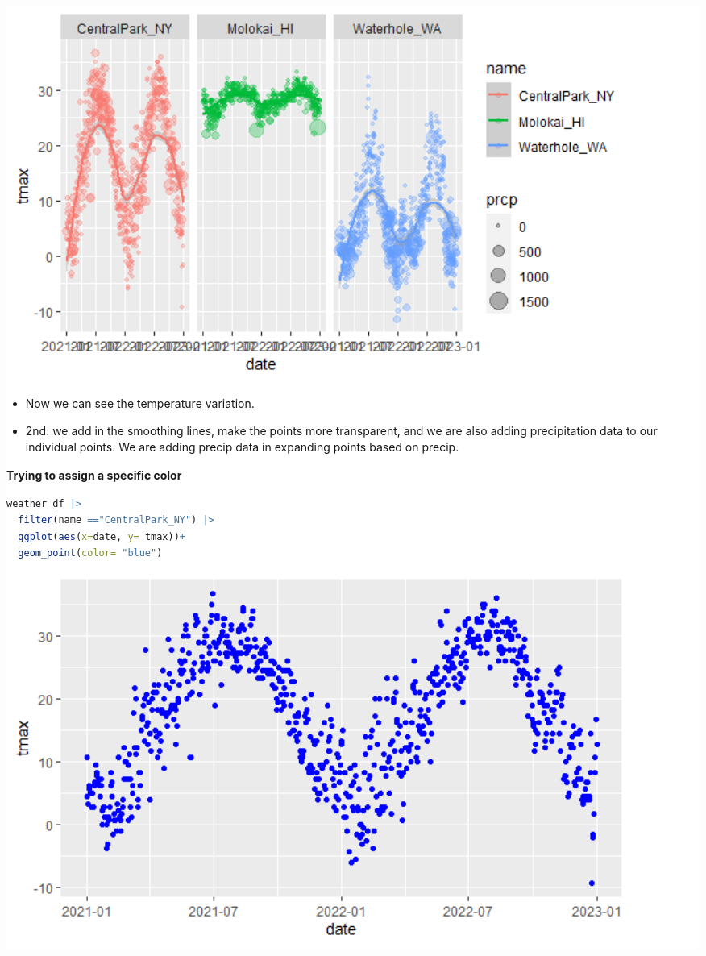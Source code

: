 <img src="ggplot2_datavis_RMD_files/figure-gfm/unnamed-chunk-7-2.png" width="90%" />

- Now we can see the temperature variation.

- 2nd: we add in the smoothing lines, make the points more transparent,
  and we are also adding precipitation data to our individual points. We
  are adding precip data in expanding points based on precip.

**Trying to assign a specific color**

``` r
weather_df |> 
  filter(name =="CentralPark_NY") |> 
  ggplot(aes(x=date, y= tmax))+
  geom_point(color= "blue")
```

<img src="ggplot2_datavis_RMD_files/figure-gfm/unnamed-chunk-8-1.png" width="90%" />
